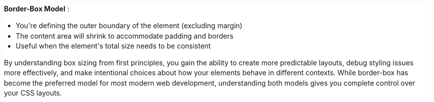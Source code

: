  **Border-Box Model** :

* You're defining the outer boundary of the element (excluding margin)
* The content area will shrink to accommodate padding and borders
* Useful when the element's total size needs to be consistent

By understanding box sizing from first principles, you gain the ability to create more predictable layouts, debug styling issues more effectively, and make intentional choices about how your elements behave in different contexts. While border-box has become the preferred model for most modern web development, understanding both models gives you complete control over your CSS layouts.
